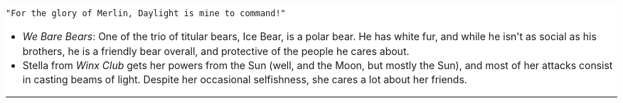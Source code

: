     "For the glory of Merlin, Daylight is mine to command!"
    
-   _We Bare Bears_: One of the trio of titular bears, Ice Bear, is a polar bear. He has white fur, and while he isn't as social as his brothers, he is a friendly bear overall, and protective of the people he cares about.
-   Stella from _Winx Club_ gets her powers from the Sun (well, and the Moon, but mostly the Sun), and most of her attacks consist in casting beams of light. Despite her occasional selfishness, she cares a lot about her friends.

___